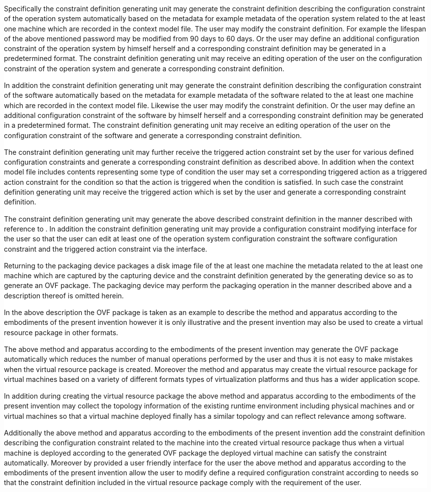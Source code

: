 Specifically the constraint definition generating unit may generate the constraint definition describing the configuration constraint of the operation system automatically based on the metadata for example metadata of the operation system related to the at least one machine which are recorded in the context model file. The user may modify the constraint definition. For example the lifespan of the above mentioned password may be modified from 90 days to 60 days. Or the user may define an additional configuration constraint of the operation system by himself herself and a corresponding constraint definition may be generated in a predetermined format. The constraint definition generating unit may receive an editing operation of the user on the configuration constraint of the operation system and generate a corresponding constraint definition.

In addition the constraint definition generating unit may generate the constraint definition describing the configuration constraint of the software automatically based on the metadata for example metadata of the software related to the at least one machine which are recorded in the context model file. Likewise the user may modify the constraint definition. Or the user may define an additional configuration constraint of the software by himself herself and a corresponding constraint definition may be generated in a predetermined format. The constraint definition generating unit may receive an editing operation of the user on the configuration constraint of the software and generate a corresponding constraint definition.

The constraint definition generating unit may further receive the triggered action constraint set by the user for various defined configuration constraints and generate a corresponding constraint definition as described above. In addition when the context model file includes contents representing some type of condition the user may set a corresponding triggered action as a triggered action constraint for the condition so that the action is triggered when the condition is satisfied. In such case the constraint definition generating unit may receive the triggered action which is set by the user and generate a corresponding constraint definition.

The constraint definition generating unit may generate the above described constraint definition in the manner described with reference to . In addition the constraint definition generating unit may provide a configuration constraint modifying interface for the user so that the user can edit at least one of the operation system configuration constraint the software configuration constraint and the triggered action constraint via the interface.

Returning to the packaging device packages a disk image file of the at least one machine the metadata related to the at least one machine which are captured by the capturing device and the constraint definition generated by the generating device so as to generate an OVF package. The packaging device may perform the packaging operation in the manner described above and a description thereof is omitted herein.

In the above description the OVF package is taken as an example to describe the method and apparatus according to the embodiments of the present invention however it is only illustrative and the present invention may also be used to create a virtual resource package in other formats.

The above method and apparatus according to the embodiments of the present invention may generate the OVF package automatically which reduces the number of manual operations performed by the user and thus it is not easy to make mistakes when the virtual resource package is created. Moreover the method and apparatus may create the virtual resource package for virtual machines based on a variety of different formats types of virtualization platforms and thus has a wider application scope.

In addition during creating the virtual resource package the above method and apparatus according to the embodiments of the present invention may collect the topology information of the existing runtime environment including physical machines and or virtual machines so that a virtual machine deployed finally has a similar topology and can reflect relevance among software.

Additionally the above method and apparatus according to the embodiments of the present invention add the constraint definition describing the configuration constraint related to the machine into the created virtual resource package thus when a virtual machine is deployed according to the generated OVF package the deployed virtual machine can satisfy the constraint automatically. Moreover by provided a user friendly interface for the user the above method and apparatus according to the embodiments of the present invention allow the user to modify define a required configuration constraint according to needs so that the constraint definition included in the virtual resource package comply with the requirement of the user.
